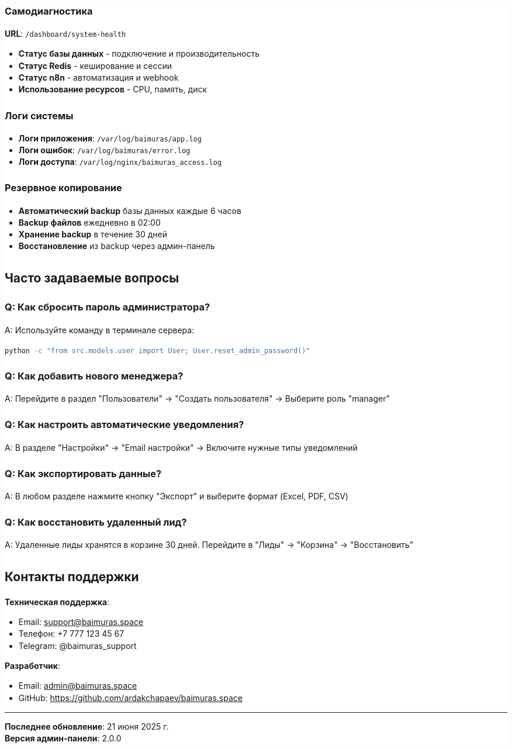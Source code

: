 ### Самодиагностика
**URL**: `/dashboard/system-health`

- **Статус базы данных** - подключение и производительность
- **Статус Redis** - кеширование и сессии
- **Статус n8n** - автоматизация и webhook
- **Использование ресурсов** - CPU, память, диск

### Логи системы
- **Логи приложения**: `/var/log/baimuras/app.log`
- **Логи ошибок**: `/var/log/baimuras/error.log`
- **Логи доступа**: `/var/log/nginx/baimuras_access.log`

### Резервное копирование
- **Автоматический backup** базы данных каждые 6 часов
- **Backup файлов** ежедневно в 02:00
- **Хранение backup** в течение 30 дней
- **Восстановление** из backup через админ-панель

## Часто задаваемые вопросы

### Q: Как сбросить пароль администратора?
A: Используйте команду в терминале сервера:
```bash
python -c "from src.models.user import User; User.reset_admin_password()"
```

### Q: Как добавить нового менеджера?
A: Перейдите в раздел "Пользователи" → "Создать пользователя" → Выберите роль "manager"

### Q: Как настроить автоматические уведомления?
A: В разделе "Настройки" → "Email настройки" → Включите нужные типы уведомлений

### Q: Как экспортировать данные?
A: В любом разделе нажмите кнопку "Экспорт" и выберите формат (Excel, PDF, CSV)

### Q: Как восстановить удаленный лид?
A: Удаленные лиды хранятся в корзине 30 дней. Перейдите в "Лиды" → "Корзина" → "Восстановить"

## Контакты поддержки

**Техническая поддержка**:
- Email: support@baimuras.space
- Телефон: +7 777 123 45 67
- Telegram: @baimuras_support

**Разработчик**:
- Email: admin@baimuras.space
- GitHub: https://github.com/ardakchapaev/baimuras.space

---

**Последнее обновление**: 21 июня 2025 г.  
**Версия админ-панели**: 2.0.0
